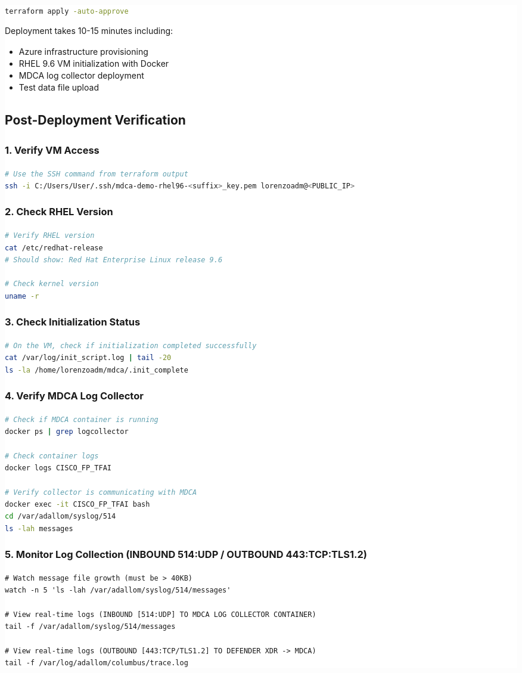 ```bash
terraform apply -auto-approve
```

Deployment takes 10-15 minutes including:
- Azure infrastructure provisioning
- RHEL 9.6 VM initialization with Docker
- MDCA log collector deployment
- Test data file upload

## Post-Deployment Verification

### 1. Verify VM Access

```bash
# Use the SSH command from terraform output
ssh -i C:/Users/User/.ssh/mdca-demo-rhel96-<suffix>_key.pem lorenzoadm@<PUBLIC_IP>
```

### 2. Check RHEL Version

```bash
# Verify RHEL version
cat /etc/redhat-release
# Should show: Red Hat Enterprise Linux release 9.6

# Check kernel version
uname -r
```

### 3. Check Initialization Status

```bash
# On the VM, check if initialization completed successfully
cat /var/log/init_script.log | tail -20
ls -la /home/lorenzoadm/mdca/.init_complete
```

### 4. Verify MDCA Log Collector

```bash
# Check if MDCA container is running
docker ps | grep logcollector

# Check container logs
docker logs CISCO_FP_TFAI

# Verify collector is communicating with MDCA
docker exec -it CISCO_FP_TFAI bash
cd /var/adallom/syslog/514
ls -lah messages
```

### 5. Monitor Log Collection (INBOUND 514:UDP / OUTBOUND 443:TCP:TLS1.2)
```
# Watch message file growth (must be > 40KB)
watch -n 5 'ls -lah /var/adallom/syslog/514/messages'

# View real-time logs (INBOUND [514:UDP] TO MDCA LOG COLLECTOR CONTAINER)
tail -f /var/adallom/syslog/514/messages

# View real-time logs (OUTBOUND [443:TCP/TLS1.2] TO DEFENDER XDR -> MDCA)
tail -f /var/log/adallom/columbus/trace.log
```
